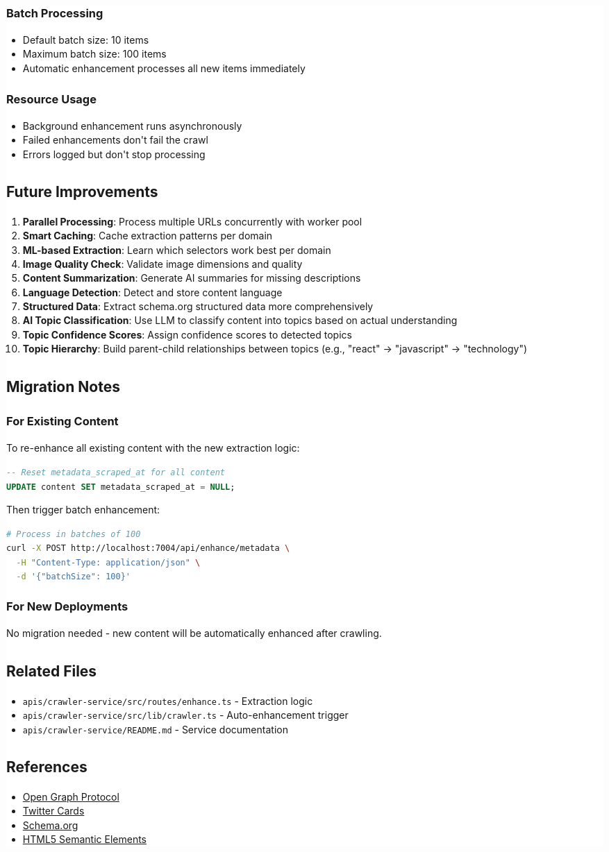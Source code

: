 ### Batch Processing
- Default batch size: 10 items
- Maximum batch size: 100 items
- Automatic enhancement processes all new items immediately

### Resource Usage
- Background enhancement runs asynchronously
- Failed enhancements don't fail the crawl
- Errors logged but don't stop processing

## Future Improvements

1. **Parallel Processing**: Process multiple URLs concurrently with worker pool
2. **Smart Caching**: Cache extraction patterns per domain
3. **ML-based Extraction**: Learn which selectors work best per domain
4. **Image Quality Check**: Validate image dimensions and quality
5. **Content Summarization**: Generate AI summaries for missing descriptions
6. **Language Detection**: Detect and store content language
7. **Structured Data**: Extract schema.org structured data more comprehensively
8. **AI Topic Classification**: Use LLM to classify content into topics based on actual understanding
9. **Topic Confidence Scores**: Assign confidence scores to detected topics
10. **Topic Hierarchy**: Build parent-child relationships between topics (e.g., "react" → "javascript" → "technology")

## Migration Notes

### For Existing Content

To re-enhance all existing content with the new extraction logic:

```sql
-- Reset metadata_scraped_at for all content
UPDATE content SET metadata_scraped_at = NULL;
```

Then trigger batch enhancement:
```bash
# Process in batches of 100
curl -X POST http://localhost:7004/api/enhance/metadata \
  -H "Content-Type: application/json" \
  -d '{"batchSize": 100}'
```

### For New Deployments

No migration needed - new content will be automatically enhanced after crawling.

## Related Files

- `apis/crawler-service/src/routes/enhance.ts` - Extraction logic
- `apis/crawler-service/src/lib/crawler.ts` - Auto-enhancement trigger
- `apis/crawler-service/README.md` - Service documentation

## References

- [Open Graph Protocol](https://ogp.me/)
- [Twitter Cards](https://developer.twitter.com/en/docs/twitter-for-websites/cards/overview/abouts-cards)
- [Schema.org](https://schema.org/)
- [HTML5 Semantic Elements](https://developer.mozilla.org/en-US/docs/Web/HTML/Element)
